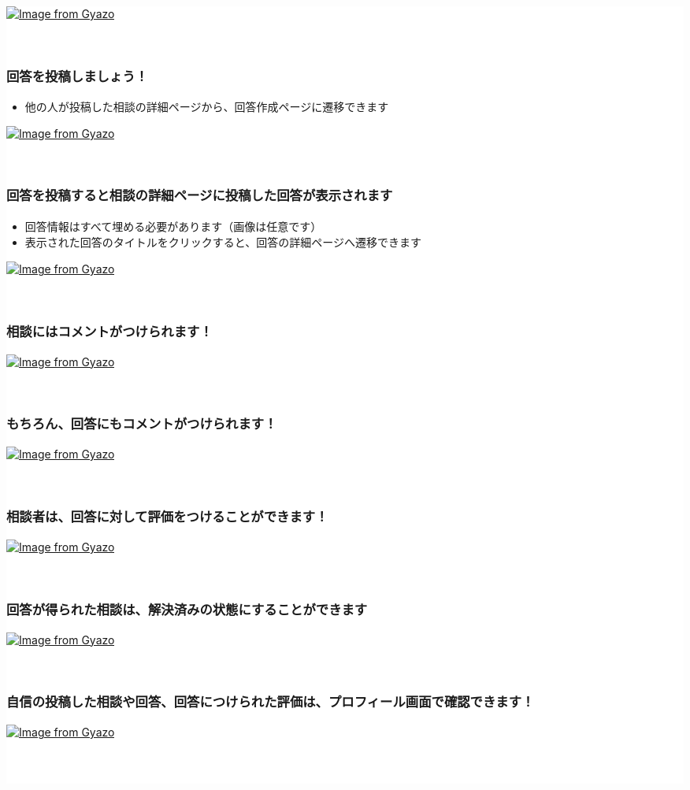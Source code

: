 [![Image from Gyazo](https://i.gyazo.com/3054b281b8497ab6951d76a3bdddaaab.gif)](https://gyazo.com/3054b281b8497ab6951d76a3bdddaaab)

<br>

### 回答を投稿しましょう！
- 他の人が投稿した相談の詳細ページから、回答作成ページに遷移できます

[![Image from Gyazo](https://i.gyazo.com/22b19bdd1959430e0288c4a271e374bb.gif)](https://gyazo.com/22b19bdd1959430e0288c4a271e374bb)


<br>

### 回答を投稿すると相談の詳細ページに投稿した回答が表示されます
- 回答情報はすべて埋める必要があります（画像は任意です）
- 表示された回答のタイトルをクリックすると、回答の詳細ページへ遷移できます

[![Image from Gyazo](https://i.gyazo.com/4fef7adb59dd1af284051a77d2ac8d36.gif)](https://gyazo.com/4fef7adb59dd1af284051a77d2ac8d36)

<br>

### 相談にはコメントがつけられます！

[![Image from Gyazo](https://i.gyazo.com/401f6deb732dcaf5127ce45edb6a884b.gif)](https://gyazo.com/401f6deb732dcaf5127ce45edb6a884b)

<br>

### もちろん、回答にもコメントがつけられます！

[![Image from Gyazo](https://i.gyazo.com/569e870d2082b68f2d550ca849c3d1ef.gif)](https://gyazo.com/569e870d2082b68f2d550ca849c3d1ef)

<br>

### 相談者は、回答に対して評価をつけることができます！

[![Image from Gyazo](https://i.gyazo.com/1c4d6201b3da2d5b9872adaa1812050b.gif)](https://gyazo.com/1c4d6201b3da2d5b9872adaa1812050b)

<br>

### 回答が得られた相談は、解決済みの状態にすることができます

[![Image from Gyazo](https://i.gyazo.com/1ee14ffcf54e7fdd6adb2619e9a331a2.gif)](https://gyazo.com/1ee14ffcf54e7fdd6adb2619e9a331a2)

<br>

### 自信の投稿した相談や回答、回答につけられた評価は、プロフィール画面で確認できます！

[![Image from Gyazo](https://i.gyazo.com/1a4aa07cd963f2ac4cba6b71e9805614.gif)](https://gyazo.com/1a4aa07cd963f2ac4cba6b71e9805614)

<br>
<br>

